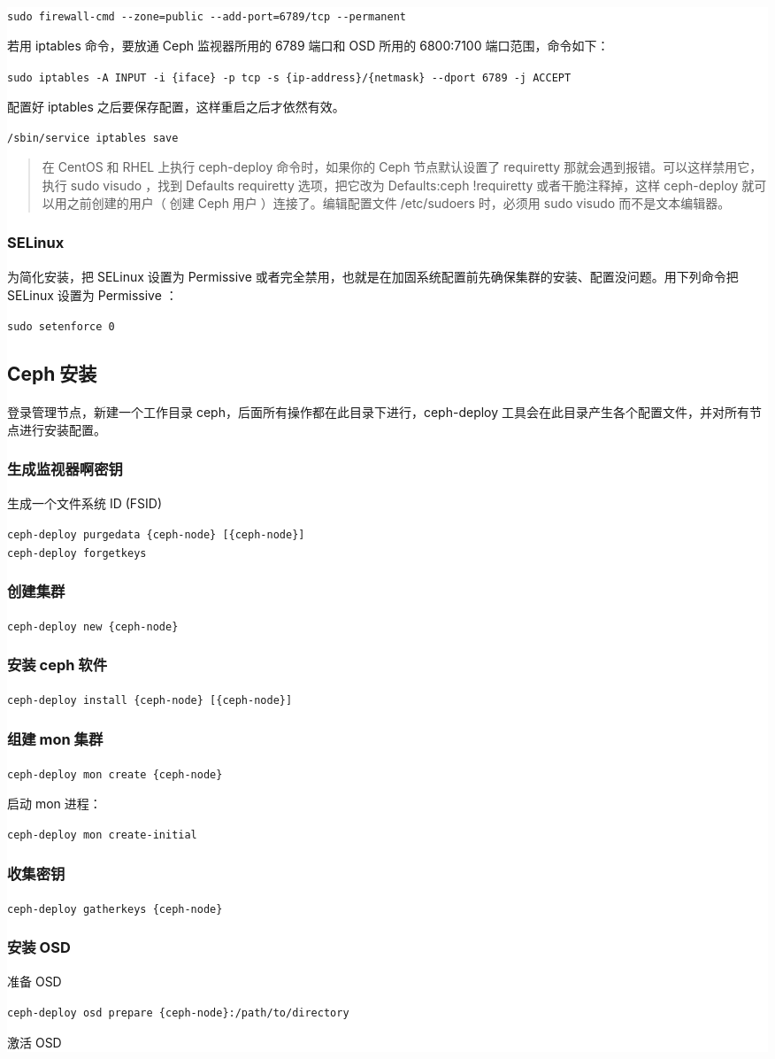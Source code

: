     sudo firewall-cmd --zone=public --add-port=6789/tcp --permanent

若用 iptables 命令，要放通 Ceph 监视器所用的 6789 端口和 OSD 所用的 6800:7100 端口范围，命令如下：

    sudo iptables -A INPUT -i {iface} -p tcp -s {ip-address}/{netmask} --dport 6789 -j ACCEPT

配置好 iptables 之后要保存配置，这样重启之后才依然有效。

    /sbin/service iptables save

>在 CentOS 和 RHEL 上执行 ceph-deploy 命令时，如果你的 Ceph 节点默认设置了 requiretty 那就会遇到报错。可以这样禁用它，执行 sudo visudo ，找到 Defaults requiretty 选项，把它改为 Defaults:ceph !requiretty 或者干脆注释掉，这样 ceph-deploy 就可以用之前创建的用户（ 创建 Ceph 用户 ）连接了。编辑配置文件 /etc/sudoers 时，必须用 sudo visudo 而不是文本编辑器。

### SELinux

为简化安装，把 SELinux 设置为 Permissive 或者完全禁用，也就是在加固系统配置前先确保集群的安装、配置没问题。用下列命令把 SELinux 设置为 Permissive ：

    sudo setenforce 0

## Ceph 安装
登录管理节点，新建一个工作目录 ceph，后面所有操作都在此目录下进行，ceph-deploy 工具会在此目录产生各个配置文件，并对所有节点进行安装配置。

### 生成监视器啊密钥
生成一个文件系统 ID (FSID)

    ceph-deploy purgedata {ceph-node} [{ceph-node}]
    ceph-deploy forgetkeys

### 创建集群

    ceph-deploy new {ceph-node}

### 安装 ceph 软件

    ceph-deploy install {ceph-node} [{ceph-node}]

### 组建 mon 集群

    ceph-deploy mon create {ceph-node}

启动 mon 进程：

    ceph-deploy mon create-initial

### 收集密钥

    ceph-deploy gatherkeys {ceph-node}

### 安装 OSD
准备 OSD

    ceph-deploy osd prepare {ceph-node}:/path/to/directory

激活 OSD
